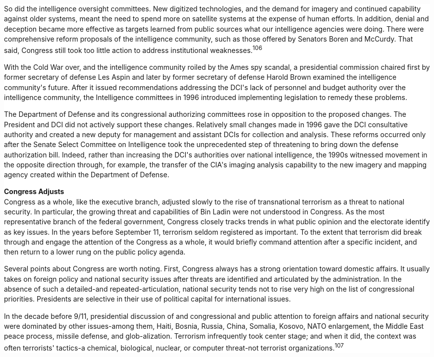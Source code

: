 So did the intelligence oversight committees. New digitized
technologies, and the demand for imagery and continued capability
against older systems, meant the need to spend more on satellite systems
at the expense of human efforts. In addition, denial and deception
became more effective as targets learned from public sources what our
intelligence agencies were doing. There were comprehensive reform
proposals of the intelligence community, such as those offered by
Senators Boren and McCurdy. That said, Congress still took too little
action to address institutional weaknesses.<sup>106</sup>

With the Cold War over, and the intelligence community roiled by the
Ames spy scandal, a presidential commission chaired first by former
secretary of defense Les Aspin and later by former secretary of defense
Harold Brown examined the intelligence community's future. After it
issued recommendations addressing the DCI's lack of personnel and budget
authority over the intelligence community, the Intelligence committees
in 1996 introduced implementing legislation to remedy these problems.

The Department of Defense and its congressional authorizing committees
rose in opposition to the proposed changes. The President and DCI did
not actively support these changes. Relatively small changes made in
1996 gave the DCI consultative authority and created a new deputy for
management and assistant DCIs for collection and analysis. These reforms
occurred only after the Senate Select Committee on Intelligence took the
unprecedented step of threatening to bring down the defense
authorization bill. Indeed, rather than increasing the DCI's authorities
over national intelligence, the 1990s witnessed movement in the opposite
direction through, for example, the transfer of the CIA's imaging
analysis capability to the new imagery and mapping agency created within
the Department of Defense.

**Congress Adjusts**  
Congress as a whole, like the executive branch, adjusted slowly to the
rise of transnational terrorism as a threat to national security. In
particular, the growing threat and capabilities of Bin Ladin were not
understood in Congress. As the most representative branch of the federal
government, Congress closely tracks trends in what public opinion and
the electorate identify as key issues. In the years before September 11,
terrorism seldom registered as important. To the extent that terrorism
did break through and engage the attention of the Congress as a whole,
it would briefly command attention after a specific incident, and then
return to a lower rung on the public policy agenda.

Several points about Congress are worth noting. First, Congress always
has a strong orientation toward domestic affairs. It usually takes on
foreign policy and national security issues after threats are identified
and articulated by the administration. In the absence of such a
detailed-and repeated-articulation, national security tends not to rise
very high on the list of congressional priorities. Presidents are
selective in their use of political capital for international issues.

In the decade before 9/11, presidential discussion of and congressional
and public attention to foreign affairs and national security were
dominated by other issues-among them, Haiti, Bosnia, Russia, China,
Somalia, Kosovo, NATO enlargement, the Middle East peace process,
missile defense, and glob-alization. Terrorism infrequently took center
stage; and when it did, the context was often terrorists' tactics-a
chemical, biological, nuclear, or computer threat-not terrorist
organizations.<sup>107</sup>
